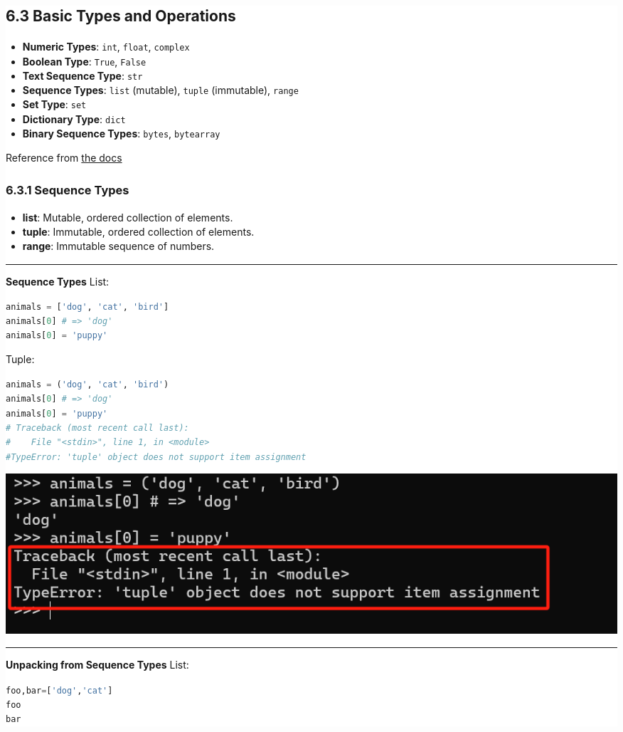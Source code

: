 ## 6.3 Basic Types and Operations

- **Numeric Types**: `int`, `float`, `complex`
- **Boolean Type**: `True`, `False`
- **Text Sequence Type**: `str`
- **Sequence Types**: `list` (mutable), `tuple` (immutable), `range`
- **Set Type**: `set`
- **Dictionary Type**: `dict`
- **Binary Sequence Types**: `bytes`, `bytearray`

Reference from [the docs](https://docs.python.org/3/library/stdtypes.html)


### 6.3.1 Sequence Types

- **list**: Mutable, ordered collection of elements.
- **tuple**: Immutable, ordered collection of elements.
- **range**: Immutable sequence of numbers.

---
**Sequence Types**
List:
```python
animals = ['dog', 'cat', 'bird']
animals[0] # => 'dog'
animals[0] = 'puppy'
```

Tuple:
```python
animals = ('dog', 'cat', 'bird')
animals[0] # => 'dog'
animals[0] = 'puppy' 
# Traceback (most recent call last):
#    File "<stdin>", line 1, in <module>
#TypeError: 'tuple' object does not support item assignment
```

![image-20250520174919019](./images/image-20250520174919019.png)

---
**Unpacking from Sequence Types**
List:
```python
foo,bar=['dog','cat']
foo
bar
```
